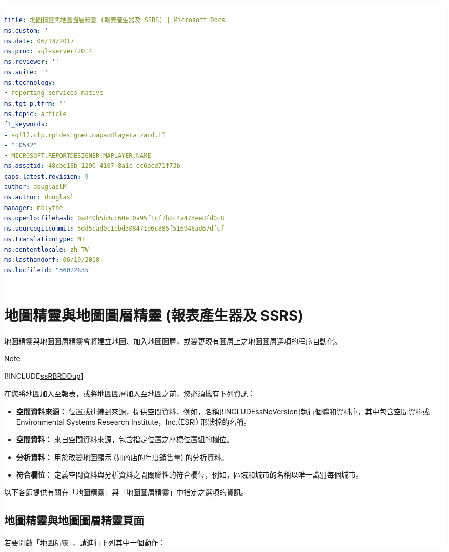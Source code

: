 ```yaml
---
title: 地圖精靈與地圖圖層精靈 (報表產生器及 SSRS) | Microsoft Docs
ms.custom: ''
ms.date: 06/13/2017
ms.prod: sql-server-2014
ms.reviewer: ''
ms.suite: ''
ms.technology:
- reporting-services-native
ms.tgt_pltfrm: ''
ms.topic: article
f1_keywords:
- sql12.rtp.rptdesigner.mapandlayerwizard.f1
- "10542"
- MICROSOFT.REPORTDESIGNER.MAPLAYER.NAME
ms.assetid: 48cbe18b-1290-4107-8a1c-ec6acd71f73b
caps.latest.revision: 9
author: douglaslM
ms.author: douglasl
manager: mblythe
ms.openlocfilehash: 0a840b5b3cc60e10a95f1cf7b2c4a473ee8fd0c8
ms.sourcegitcommit: 5dd5cad0c1bbd308471d6c885f516948ad67dfcf
ms.translationtype: MT
ms.contentlocale: zh-TW
ms.lasthandoff: 06/19/2018
ms.locfileid: "36022835"
---
```

# <a name="map-wizard-and-map-layer-wizard-report-builder-and-ssrs"></a>地圖精靈與地圖圖層精靈 (報表產生器及 SSRS)
  地圖精靈與地圖圖層精靈會將建立地圖、加入地圖圖層，或變更現有圖層上之地圖圖層選項的程序自動化。  
  
> [!NOTE]  
>  [!INCLUDE[ssRBRDDup](../../includes/ssrbrddup-md.md)]  
  
 在您將地圖加入至報表，或將地圖圖層加入至地圖之前，您必須擁有下列資訊：  
  
-   **空間資料來源：** 位置或連線到來源，提供空間資料，例如，名稱[!INCLUDE[ssNoVersion](../../../includes/ssnoversion-md.md)]執行個體和資料庫，其中包含空間資料或 Environmental Systems Research Institute，Inc.(ESRI) 形狀檔的名稱。  
  
-   **空間資料：** 來自空間資料來源，包含指定位置之座標位置組的欄位。  
  
-   **分析資料：** 用於改變地圖顯示 (如商店的年度銷售量) 的分析資料。  
  
-   **符合欄位：** 定義空間資料與分析資料之間關聯性的符合欄位，例如，區域和城市的名稱以唯一識別每個城市。  
  
 以下各節提供有關在「地圖精靈」與「地圖圖層精靈」中指定之選項的資訊。  
  
##  <a name="BackToTop"></a> 地圖精靈與地圖圖層精靈頁面  
 若要開啟「地圖精靈」，請進行下列其中一個動作：  
  